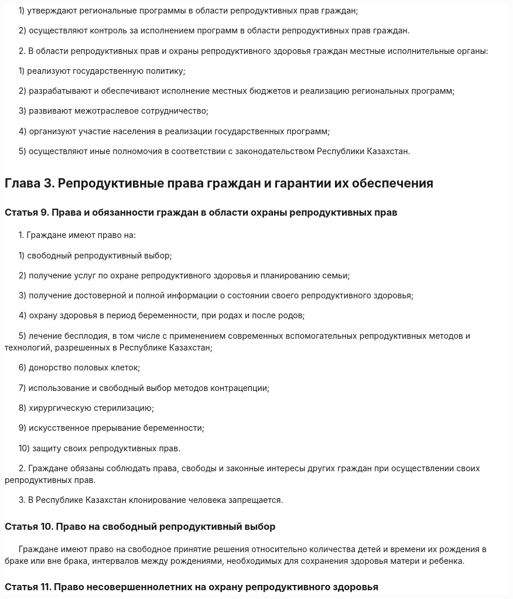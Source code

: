       1) утверждают региональные программы в области репродуктивных прав граждан;

      2) осуществляют контроль за исполнением программ в области репродуктивных прав граждан.

      2. В области репродуктивных прав и охраны репродуктивного здоровья граждан местные исполнительные органы:

      1) реализуют государственную политику;

      2) разрабатывают и обеспечивают исполнение местных бюджетов и реализацию региональных программ;

      3) развивают межотраслевое сотрудничество;

      4) организуют участие населения в реализации государственных программ;

      5) осуществляют иные полномочия в соответствии с законодательством Республики Казахстан.

## Глава 3. Репродуктивные права граждан и гарантии их обеспечения

### Статья 9. Права и обязанности граждан в области охраны репродуктивных прав

      1. Граждане имеют право на:

      1) свободный репродуктивный выбор;

      2) получение услуг по охране репродуктивного здоровья и планированию семьи;

      3) получение достоверной и полной информации о состоянии своего репродуктивного здоровья;

      4) охрану здоровья в период беременности, при родах и после родов;

      5) лечение бесплодия, в том числе с применением современных вспомогательных репродуктивных методов и технологий, разрешенных в Республике Казахстан;

      6) донорство половых клеток;

      7) использование и свободный выбор методов контрацепции;

      8) хирургическую стерилизацию;

      9) искусственное прерывание беременности;

      10) защиту своих репродуктивных прав.

      2. Граждане обязаны соблюдать права, свободы и законные интересы других граждан при осуществлении своих репродуктивных прав.

      3. В Республике Казахстан клонирование человека запрещается.

### Статья 10. Право на свободный репродуктивный выбор

      Граждане имеют право на свободное принятие решения относительно количества детей и времени их рождения в браке или вне брака, интервалов между рождениями, необходимых для сохранения здоровья матери и ребенка.

### Статья 11. Право несовершеннолетних на охрану репродуктивного здоровья
